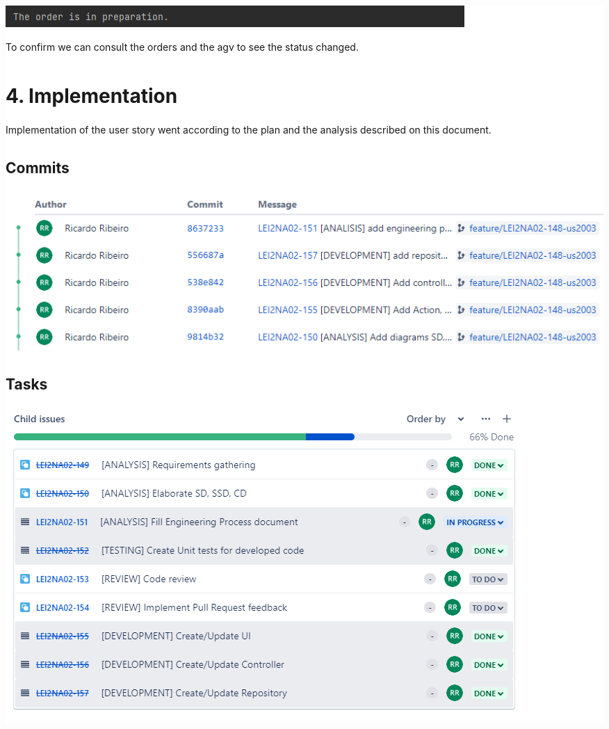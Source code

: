![Step5](step5.png)

To confirm we can consult the orders and the agv to see the status changed.

# 4. Implementation

Implementation of the user story went according to the plan and the analysis described on this document.

## Commits

![Commits](Commits.png)

## Tasks

![Tasks](Tasks.png)
